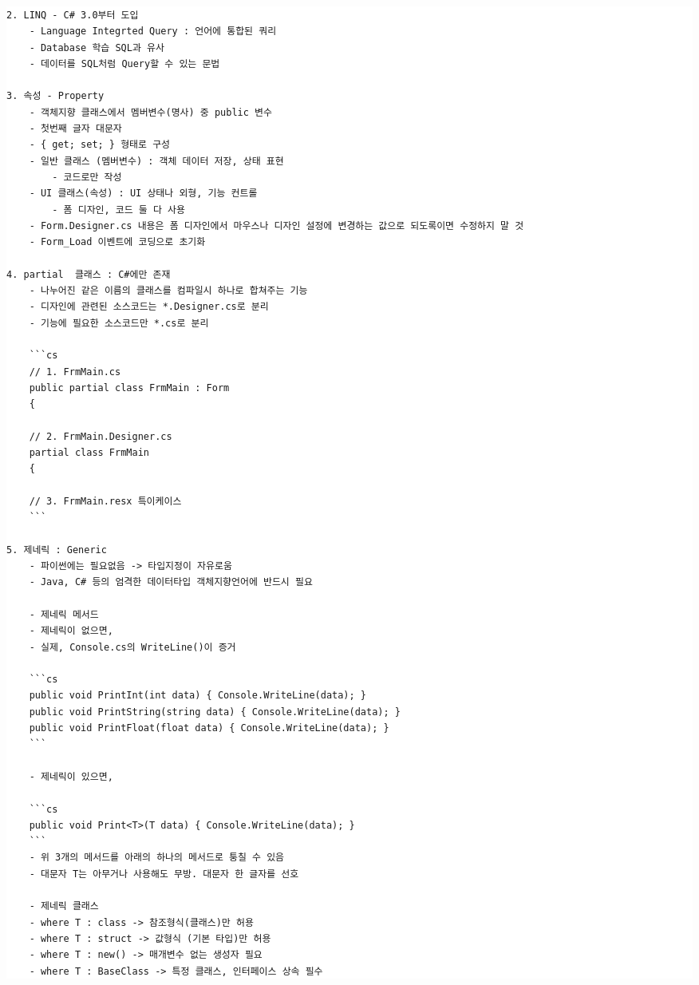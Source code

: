     2. LINQ - C# 3.0부터 도입
        - Language Integrted Query : 언어에 통합된 쿼리
        - Database 학습 SQL과 유사
        - 데이터를 SQL처럼 Query할 수 있는 문법

    3. 속성 - Property
        - 객체지향 클래스에서 멤버변수(명사) 중 public 변수
        - 첫번째 글자 대문자
        - { get; set; } 형태로 구성
        - 일반 클래스 (멤버변수) : 객체 데이터 저장, 상태 표현
            - 코드로만 작성
        - UI 클래스(속성) : UI 상태나 외형, 기능 컨트롤
            - 폼 디자인, 코드 둘 다 사용
        - Form.Designer.cs 내용은 폼 디자인에서 마우스나 디자인 설정에 변경하는 값으로 되도록이면 수정하지 말 것
        - Form_Load 이벤트에 코딩으로 초기화

    4. partial  클래스 : C#에만 존재
        - 나누어진 같은 이름의 클래스를 컴파일시 하나로 합쳐주는 기능
        - 디자인에 관련된 소스코드는 *.Designer.cs로 분리
        - 기능에 필요한 소스코드만 *.cs로 분리
        
        ```cs
        // 1. FrmMain.cs
        public partial class FrmMain : Form
        {  

        // 2. FrmMain.Designer.cs
        partial class FrmMain
        {      

        // 3. FrmMain.resx 특이케이스  
        ```

    5. 제네릭 : Generic
        - 파이썬에는 필요없음 -> 타입지정이 자유로움
        - Java, C# 등의 엄격한 데이터타입 객체지향언어에 반드시 필요

        - 제네릭 메서드
        - 제네릭이 없으면, 
        - 실제, Console.cs의 WriteLine()이 증거

        ```cs
        public void PrintInt(int data) { Console.WriteLine(data); }
        public void PrintString(string data) { Console.WriteLine(data); }
        public void PrintFloat(float data) { Console.WriteLine(data); }
        ```

        - 제네릭이 있으면,
        
        ```cs
        public void Print<T>(T data) { Console.WriteLine(data); }
        ```
        - 위 3개의 메서드를 아래의 하나의 메서드로 퉁칠 수 있음
        - 대문자 T는 아무거나 사용해도 무방. 대문자 한 글자를 선호

        - 제네릭 클래스
        - where T : class -> 참조형식(클래스)만 허용
        - where T : struct -> 값형식 (기본 타입)만 허용
        - where T : new() -> 매개변수 없는 생성자 필요
        - where T : BaseClass -> 특정 클래스, 인터페이스 상속 필수

